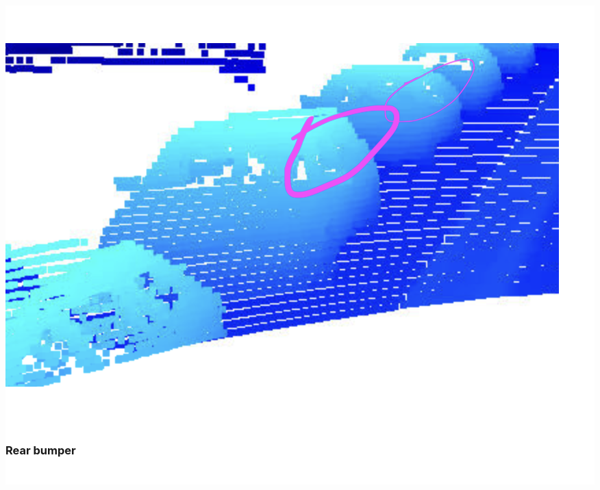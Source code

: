 <br>
<br>

![This is an image](images/pcd_feature_side_windows2.png)

<br>
<br>

### Rear bumper
<br>
